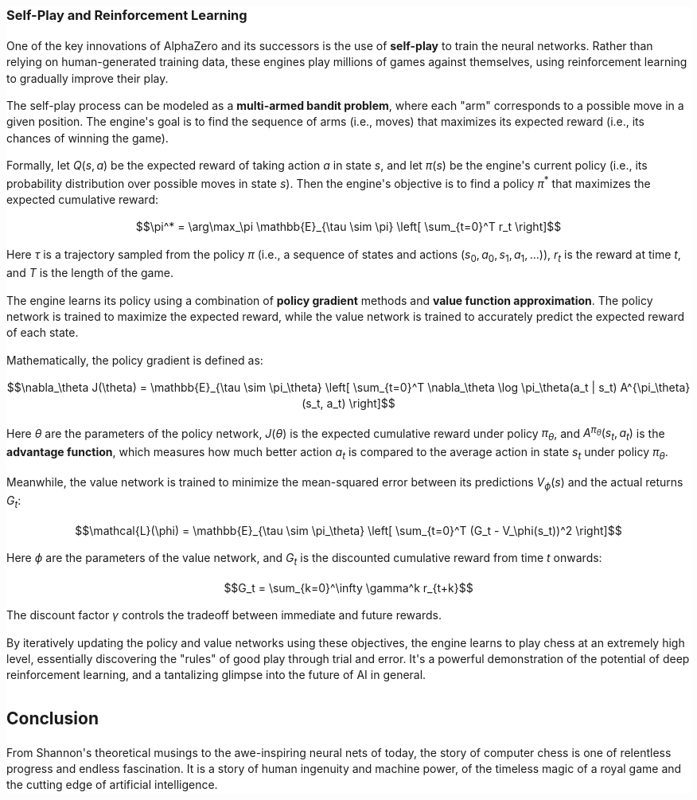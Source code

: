 ### Self-Play and Reinforcement Learning

One of the key innovations of AlphaZero and its successors is the use of **self-play** to train the neural networks. Rather than relying on human-generated training data, these engines play millions of games against themselves, using reinforcement learning to gradually improve their play.

The self-play process can be modeled as a **multi-armed bandit problem**, where each "arm" corresponds to a possible move in a given position. The engine's goal is to find the sequence of arms (i.e., moves) that maximizes its expected reward (i.e., its chances of winning the game).

Formally, let $Q(s, a)$ be the expected reward of taking action $a$ in state $s$, and let $\pi(s)$ be the engine's current policy (i.e., its probability distribution over possible moves in state $s$). Then the engine's objective is to find a policy $\pi^*$ that maximizes the expected cumulative reward:

$$\pi^* = \arg\max_\pi \mathbb{E}_{\tau \sim \pi} \left[ \sum_{t=0}^T r_t \right]$$

Here $\tau$ is a trajectory sampled from the policy $\pi$ (i.e., a sequence of states and actions $(s_0, a_0, s_1, a_1, ...)$), $r_t$ is the reward at time $t$, and $T$ is the length of the game.

The engine learns its policy using a combination of **policy gradient** methods and **value function approximation**. The policy network is trained to maximize the expected reward, while the value network is trained to accurately predict the expected reward of each state.

Mathematically, the policy gradient is defined as:

$$\nabla_\theta J(\theta) = \mathbb{E}_{\tau \sim \pi_\theta} \left[ \sum_{t=0}^T \nabla_\theta \log \pi_\theta(a_t | s_t) A^{\pi_\theta}(s_t, a_t) \right]$$

Here $\theta$ are the parameters of the policy network, $J(\theta)$ is the expected cumulative reward under policy $\pi_\theta$, and $A^{\pi_\theta}(s_t, a_t)$ is the **advantage function**, which measures how much better action $a_t$ is compared to the average action in state $s_t$ under policy $\pi_\theta$.

Meanwhile, the value network is trained to minimize the mean-squared error between its predictions $V_\phi(s)$ and the actual returns $G_t$:

$$\mathcal{L}(\phi) = \mathbb{E}_{\tau \sim \pi_\theta} \left[ \sum_{t=0}^T (G_t - V_\phi(s_t))^2 \right]$$

Here $\phi$ are the parameters of the value network, and $G_t$ is the discounted cumulative reward from time $t$ onwards:

$$G_t = \sum_{k=0}^\infty \gamma^k r_{t+k}$$

The discount factor $\gamma$ controls the tradeoff between immediate and future rewards.

By iteratively updating the policy and value networks using these objectives, the engine learns to play chess at an extremely high level, essentially discovering the "rules" of good play through trial and error. It's a powerful demonstration of the potential of deep reinforcement learning, and a tantalizing glimpse into the future of AI in general.

## Conclusion

From Shannon's theoretical musings to the awe-inspiring neural nets of today, the story of computer chess is one of relentless progress and endless fascination. It is a story of human ingenuity and machine power, of the timeless magic of a royal game and the cutting edge of artificial intelligence.
